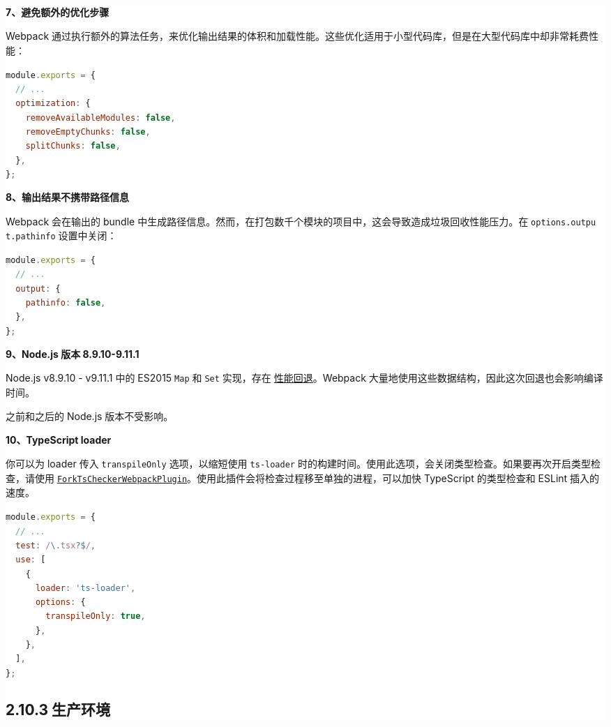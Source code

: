 **7、避免额外的优化步骤**

Webpack 通过执行额外的算法任务，来优化输出结果的体积和加载性能。这些优化适用于小型代码库，但是在大型代码库中却非常耗费性能：

```js
module.exports = {
  // ...
  optimization: {
    removeAvailableModules: false,
    removeEmptyChunks: false,
    splitChunks: false,
  },
};
```

**8、输出结果不携带路径信息**

Webpack 会在输出的 bundle 中生成路径信息。然而，在打包数千个模块的项目中，这会导致造成垃圾回收性能压力。在 `options.output.pathinfo` 设置中关闭：

```js
module.exports = {
  // ...
  output: {
    pathinfo: false,
  },
};
```

**9、Node.js 版本 8.9.10-9.11.1**

Node.js v8.9.10 - v9.11.1 中的 ES2015 `Map` 和 `Set` 实现，存在 [性能回退](https://github.com/nodejs/node/issues/19769)。Webpack 大量地使用这些数据结构，因此这次回退也会影响编译时间。

之前和之后的 Node.js 版本不受影响。

**10、TypeScript loader**

你可以为 loader 传入 `transpileOnly` 选项，以缩短使用 `ts-loader` 时的构建时间。使用此选项，会关闭类型检查。如果要再次开启类型检查，请使用 [`ForkTsCheckerWebpackPlugin`](https://www.npmjs.com/package/fork-ts-checker-webpack-plugin)。使用此插件会将检查过程移至单独的进程，可以加快 TypeScript 的类型检查和 ESLint 插入的速度。

```js
module.exports = {
  // ...
  test: /\.tsx?$/,
  use: [
    {
      loader: 'ts-loader',
      options: {
        transpileOnly: true,
      },
    },
  ],
};
```

## 2.10.3 生产环境
